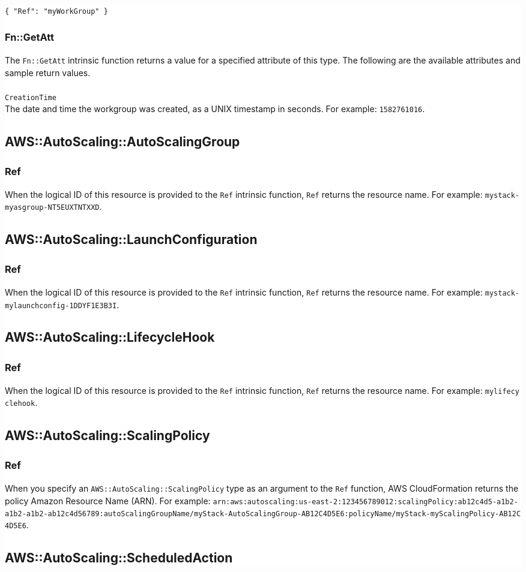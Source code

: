  `{ "Ref": "myWorkGroup" }` 


### Fn::GetAtt

The `Fn::GetAtt` intrinsic function returns a value for a specified attribute of this type\. The following are the available attributes and sample return values\.


#### 

`CreationTime`  
The date and time the workgroup was created, as a UNIX timestamp in seconds\. For example: `1582761016`\.


## AWS::AutoScaling::AutoScalingGroup

### Ref

When the logical ID of this resource is provided to the `Ref` intrinsic function, `Ref` returns the resource name\. For example: `mystack-myasgroup-NT5EUXTNTXXD`\.



## AWS::AutoScaling::LaunchConfiguration

### Ref

When the logical ID of this resource is provided to the `Ref` intrinsic function, `Ref` returns the resource name\. For example: `mystack-mylaunchconfig-1DDYF1E3B3I`\.



## AWS::AutoScaling::LifecycleHook

### Ref

When the logical ID of this resource is provided to the `Ref` intrinsic function, `Ref` returns the resource name\. For example: `mylifecyclehook`\.



## AWS::AutoScaling::ScalingPolicy

### Ref

When you specify an `AWS::AutoScaling::ScalingPolicy` type as an argument to the `Ref` function, AWS CloudFormation returns the policy Amazon Resource Name \(ARN\)\. For example: `arn:aws:autoscaling:us-east-2:123456789012:scalingPolicy:ab12c4d5-a1b2-a1b2-a1b2-ab12c4d56789:autoScalingGroupName/myStack-AutoScalingGroup-AB12C4D5E6:policyName/myStack-myScalingPolicy-AB12C4D5E6`\.



## AWS::AutoScaling::ScheduledAction
